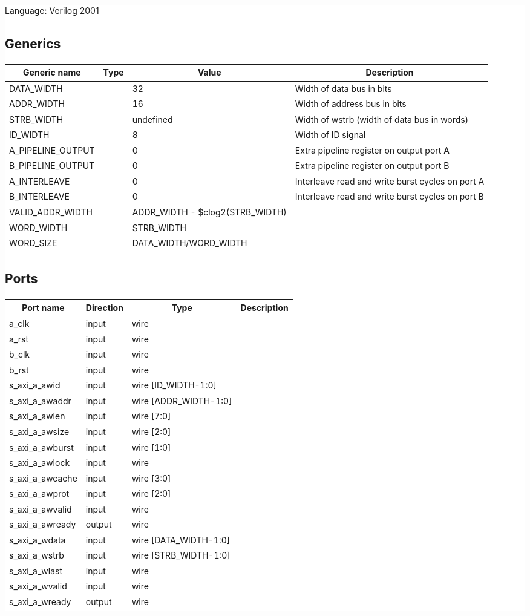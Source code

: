 
 Language: Verilog 2001


## Generics

| Generic name      | Type | Value                           | Description                                        |
| ----------------- | ---- | ------------------------------- | -------------------------------------------------- |
| DATA_WIDTH        |      | 32                              |  Width of data bus in bits                         |
| ADDR_WIDTH        |      | 16                              |  Width of address bus in bits                      |
| STRB_WIDTH        |      | undefined                       |  Width of wstrb (width of data bus in words)       |
| ID_WIDTH          |      | 8                               |  Width of ID signal                                |
| A_PIPELINE_OUTPUT |      | 0                               |  Extra pipeline register on output port A          |
| B_PIPELINE_OUTPUT |      | 0                               |  Extra pipeline register on output port B          |
| A_INTERLEAVE      |      | 0                               |  Interleave read and write burst cycles on port A  |
| B_INTERLEAVE      |      | 0                               |  Interleave read and write burst cycles on port B  |
| VALID_ADDR_WIDTH  |      | ADDR_WIDTH - $clog2(STRB_WIDTH) |                                                    |
| WORD_WIDTH        |      | STRB_WIDTH                      |                                                    |
| WORD_SIZE         |      | DATA_WIDTH/WORD_WIDTH           |                                                    |
## Ports

| Port name       | Direction | Type                  | Description |
| --------------- | --------- | --------------------- | ----------- |
| a_clk           | input     | wire                  |             |
| a_rst           | input     | wire                  |             |
| b_clk           | input     | wire                  |             |
| b_rst           | input     | wire                  |             |
| s_axi_a_awid    | input     | wire [ID_WIDTH-1:0]   |             |
| s_axi_a_awaddr  | input     | wire [ADDR_WIDTH-1:0] |             |
| s_axi_a_awlen   | input     | wire [7:0]            |             |
| s_axi_a_awsize  | input     | wire [2:0]            |             |
| s_axi_a_awburst | input     | wire [1:0]            |             |
| s_axi_a_awlock  | input     | wire                  |             |
| s_axi_a_awcache | input     | wire [3:0]            |             |
| s_axi_a_awprot  | input     | wire [2:0]            |             |
| s_axi_a_awvalid | input     | wire                  |             |
| s_axi_a_awready | output    | wire                  |             |
| s_axi_a_wdata   | input     | wire [DATA_WIDTH-1:0] |             |
| s_axi_a_wstrb   | input     | wire [STRB_WIDTH-1:0] |             |
| s_axi_a_wlast   | input     | wire                  |             |
| s_axi_a_wvalid  | input     | wire                  |             |
| s_axi_a_wready  | output    | wire                  |             |